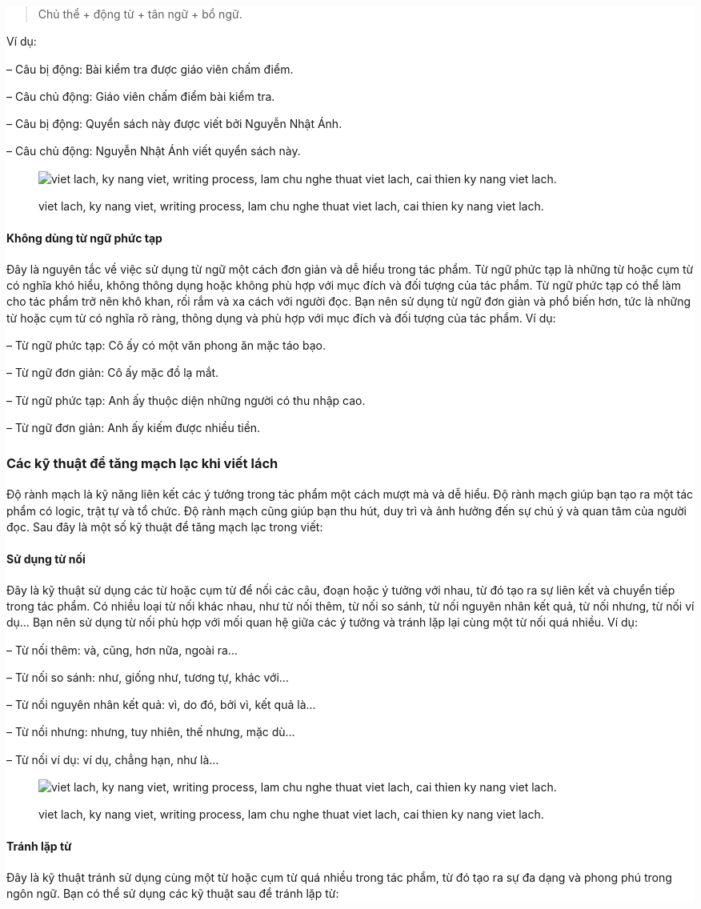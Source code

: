 > Chủ thể + động từ + tân ngữ + bổ ngữ.

Ví dụ:

– Câu bị động: Bài kiểm tra được giáo viên chấm điểm.

– Câu chủ động: Giáo viên chấm điểm bài kiểm tra.

– Câu bị động: Quyển sách này được viết bởi Nguyễn Nhật Ánh.

– Câu chủ động: Nguyễn Nhật Ánh viết quyển sách này.

<figure><img src="https://banmaixanh.vercel.app/image/article/viet-lach-068.jpg" alt="viet lach, ky nang viet, writing process, lam chu nghe thuat viet lach, cai thien ky nang viet lach." title="viet lach, ky nang viet, writing process, lam chu nghe thuat viet lach, cai thien ky nang viet lach." height=100% width=100%><figcaption><p>viet lach, ky nang viet, writing process, lam chu nghe thuat viet lach, cai thien ky nang viet lach.</p></figcaption></figure>

#### Không dùng từ ngữ phức tạp

Đây là nguyên tắc về việc sử dụng từ ngữ một cách đơn giản và dễ hiểu trong tác phẩm. Từ ngữ phức tạp là những từ hoặc cụm từ có nghĩa khó hiểu, không thông dụng hoặc không phù hợp với mục đích và đối tượng của tác phẩm. Từ ngữ phức tạp có thể làm cho tác phẩm trở nên khô khan, rối rắm và xa cách với người đọc. Bạn nên sử dụng từ ngữ đơn giản và phổ biến hơn, tức là những từ hoặc cụm từ có nghĩa rõ ràng, thông dụng và phù hợp với mục đích và đối tượng của tác phẩm. Ví dụ:

– Từ ngữ phức tạp: Cô ấy có một văn phong ăn mặc táo bạo.

– Từ ngữ đơn giản: Cô ấy mặc đồ lạ mắt.

– Từ ngữ phức tạp: Anh ấy thuộc diện những người có thu nhập cao.

– Từ ngữ đơn giản: Anh ấy kiếm được nhiều tiền.

### Các kỹ thuật để tăng mạch lạc khi viết lách

Độ rành mạch là kỹ năng liên kết các ý tưởng trong tác phẩm một cách mượt mà và dễ hiểu. Độ rành mạch giúp bạn tạo ra một tác phẩm có logic, trật tự và tổ chức. Độ rành mạch cũng giúp bạn thu hút, duy trì và ảnh hưởng đến sự chú ý và quan tâm của người đọc. Sau đây là một số kỹ thuật để tăng mạch lạc trong viết:

#### Sử dụng từ nối

Đây là kỹ thuật sử dụng các từ hoặc cụm từ để nối các câu, đoạn hoặc ý tưởng với nhau, từ đó tạo ra sự liên kết và chuyển tiếp trong tác phẩm. Có nhiều loại từ nối khác nhau, như từ nối thêm, từ nối so sánh, từ nối nguyên nhân kết quả, từ nối nhưng, từ nối ví dụ… Bạn nên sử dụng từ nối phù hợp với mối quan hệ giữa các ý tưởng và tránh lặp lại cùng một từ nối quá nhiều. Ví dụ:

– Từ nối thêm: và, cũng, hơn nữa, ngoài ra…

– Từ nối so sánh: như, giống như, tương tự, khác với…

– Từ nối nguyên nhân kết quả: vì, do đó, bởi vì, kết quả là…

– Từ nối nhưng: nhưng, tuy nhiên, thế nhưng, mặc dù…

– Từ nối ví dụ: ví dụ, chẳng hạn, như là…

<figure><img src="https://banmaixanh.vercel.app/image/article/viet-lach-069.jpg" alt="viet lach, ky nang viet, writing process, lam chu nghe thuat viet lach, cai thien ky nang viet lach." title="viet lach, ky nang viet, writing process, lam chu nghe thuat viet lach, cai thien ky nang viet lach." height=100% width=100%><figcaption><p>viet lach, ky nang viet, writing process, lam chu nghe thuat viet lach, cai thien ky nang viet lach.</p></figcaption></figure>

#### Tránh lặp từ

Đây là kỹ thuật tránh sử dụng cùng một từ hoặc cụm từ quá nhiều trong tác phẩm, từ đó tạo ra sự đa dạng và phong phú trong ngôn ngữ. Bạn có thể sử dụng các kỹ thuật sau để tránh lặp từ:
